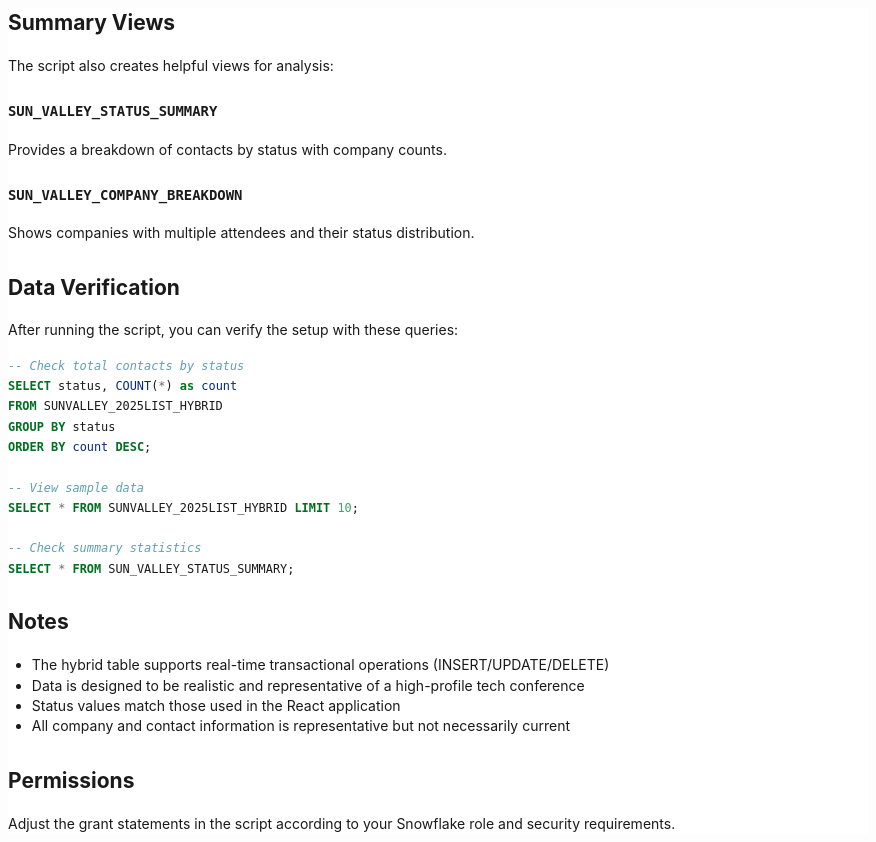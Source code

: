 ## Summary Views

The script also creates helpful views for analysis:

### `SUN_VALLEY_STATUS_SUMMARY`
Provides a breakdown of contacts by status with company counts.

### `SUN_VALLEY_COMPANY_BREAKDOWN`
Shows companies with multiple attendees and their status distribution.

## Data Verification

After running the script, you can verify the setup with these queries:

```sql
-- Check total contacts by status
SELECT status, COUNT(*) as count 
FROM SUNVALLEY_2025LIST_HYBRID 
GROUP BY status 
ORDER BY count DESC;

-- View sample data
SELECT * FROM SUNVALLEY_2025LIST_HYBRID LIMIT 10;

-- Check summary statistics
SELECT * FROM SUN_VALLEY_STATUS_SUMMARY;
```

## Notes

- The hybrid table supports real-time transactional operations (INSERT/UPDATE/DELETE)
- Data is designed to be realistic and representative of a high-profile tech conference
- Status values match those used in the React application
- All company and contact information is representative but not necessarily current

## Permissions

Adjust the grant statements in the script according to your Snowflake role and security requirements.
